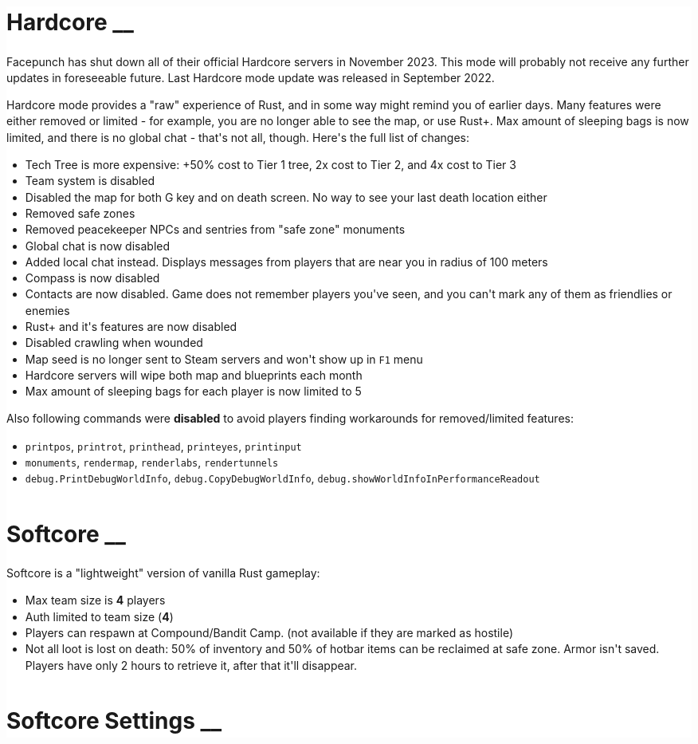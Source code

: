 # Hardcore __

Facepunch has shut down all of their official Hardcore servers in November 2023. This mode will probably not receive any further updates in foreseeable future. Last Hardcore mode update was released in September 2022.

Hardcore mode provides a "raw" experience of Rust, and in some way might remind you of earlier days. Many features were either removed or limited - for example, you are no longer able to see the map, or use Rust+. Max amount of sleeping bags is now limited, and there is no global chat - that's not all, though. Here's the full list of changes:

  * Tech Tree is more expensive: +50% cost to Tier 1 tree, 2x cost to Tier 2, and 4x cost to Tier 3
  * Team system is disabled
  * Disabled the map for both G key and on death screen. No way to see your last death location either
  * Removed safe zones
  * Removed peacekeeper NPCs and sentries from "safe zone" monuments
  * Global chat is now disabled
  * Added local chat instead. Displays messages from players that are near you in radius of 100 meters
  * Compass is now disabled
  * Contacts are now disabled. Game does not remember players you've seen, and you can't mark any of them as friendlies or enemies
  * Rust+ and it's features are now disabled
  * Disabled crawling when wounded
  * Map seed is no longer sent to Steam servers and won't show up in `F1` menu
  * Hardcore servers will wipe both map and blueprints each month
  * Max amount of sleeping bags for each player is now limited to 5



Also following commands were **disabled** to avoid players finding workarounds for removed/limited features:

  * `printpos`, `printrot`, `printhead`, `printeyes`, `printinput`
  * `monuments`, `rendermap`, `renderlabs`, `rendertunnels`
  * `debug.PrintDebugWorldInfo`, `debug.CopyDebugWorldInfo`, `debug.showWorldInfoInPerformanceReadout`



# Softcore __

Softcore is a "lightweight" version of vanilla Rust gameplay:

  * Max team size is **4** players
  * Auth limited to team size (**4**)
  * Players can respawn at Compound/Bandit Camp. (not available if they are marked as hostile)
  * Not all loot is lost on death: 50% of inventory and 50% of hotbar items can be reclaimed at safe zone. Armor isn't saved. Players have only 2 hours to retrieve it, after that it'll disappear.



# Softcore Settings __
